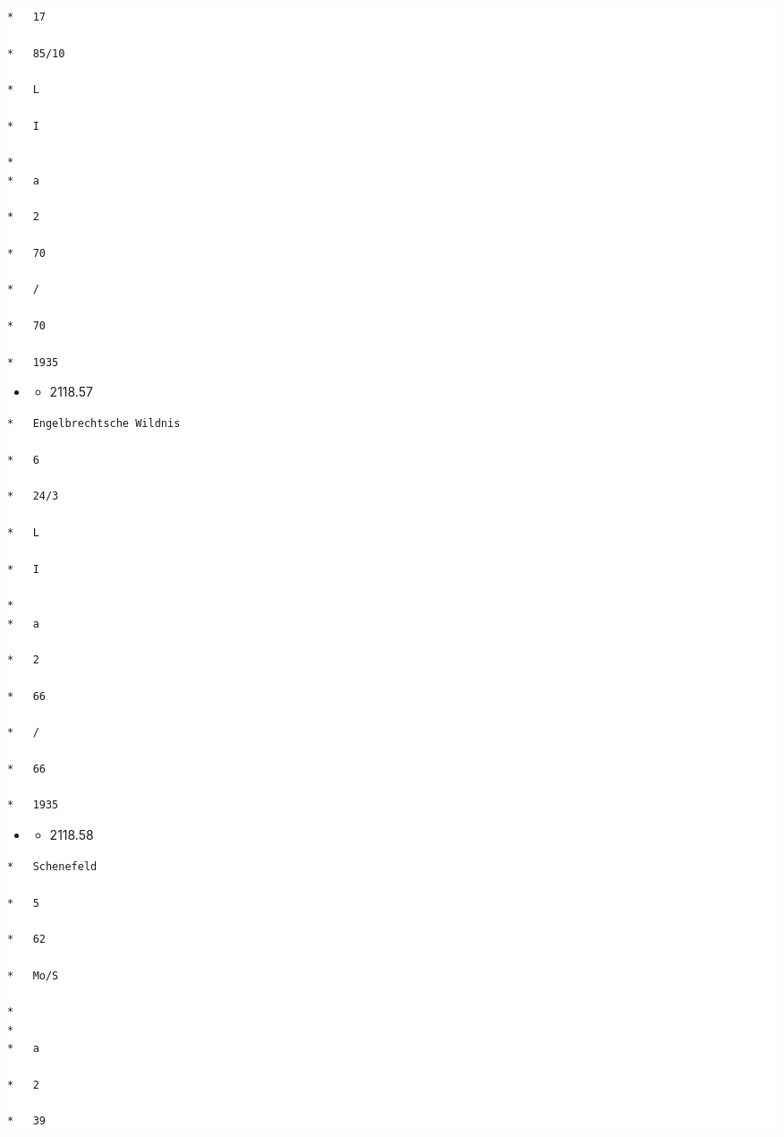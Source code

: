     *   17

    *   85/10

    *   L

    *   I

    *
    *   a

    *   2

    *   70

    *   /

    *   70

    *   1935


*    *   2118.57

    *   Engelbrechtsche Wildnis

    *   6

    *   24/3

    *   L

    *   I

    *
    *   a

    *   2

    *   66

    *   /

    *   66

    *   1935


*    *   2118.58

    *   Schenefeld

    *   5

    *   62

    *   Mo/S

    *
    *
    *   a

    *   2

    *   39
